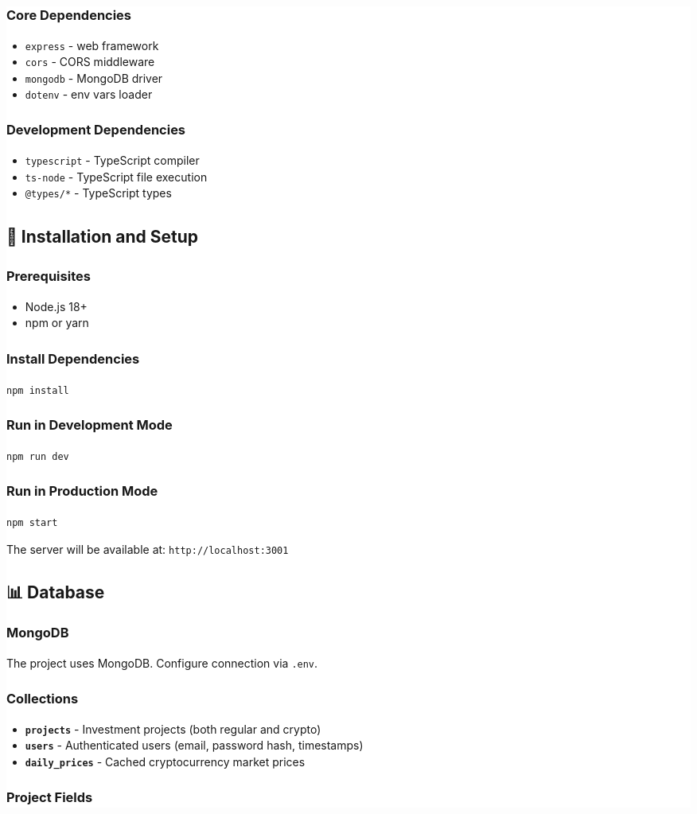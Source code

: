 ### Core Dependencies

- `express` - web framework
- `cors` - CORS middleware
- `mongodb` - MongoDB driver
- `dotenv` - env vars loader

### Development Dependencies

- `typescript` - TypeScript compiler
- `ts-node` - TypeScript file execution
- `@types/*` - TypeScript types

## 🚀 Installation and Setup

### Prerequisites

- Node.js 18+
- npm or yarn

### Install Dependencies

```bash
npm install
```

### Run in Development Mode

```bash
npm run dev
```

### Run in Production Mode

```bash
npm start
```

The server will be available at: `http://localhost:3001`

## 📊 Database

### MongoDB

The project uses MongoDB. Configure connection via `.env`.

### Collections

- **`projects`** - Investment projects (both regular and crypto)
- **`users`** - Authenticated users (email, password hash, timestamps)
- **`daily_prices`** - Cached cryptocurrency market prices

### Project Fields
